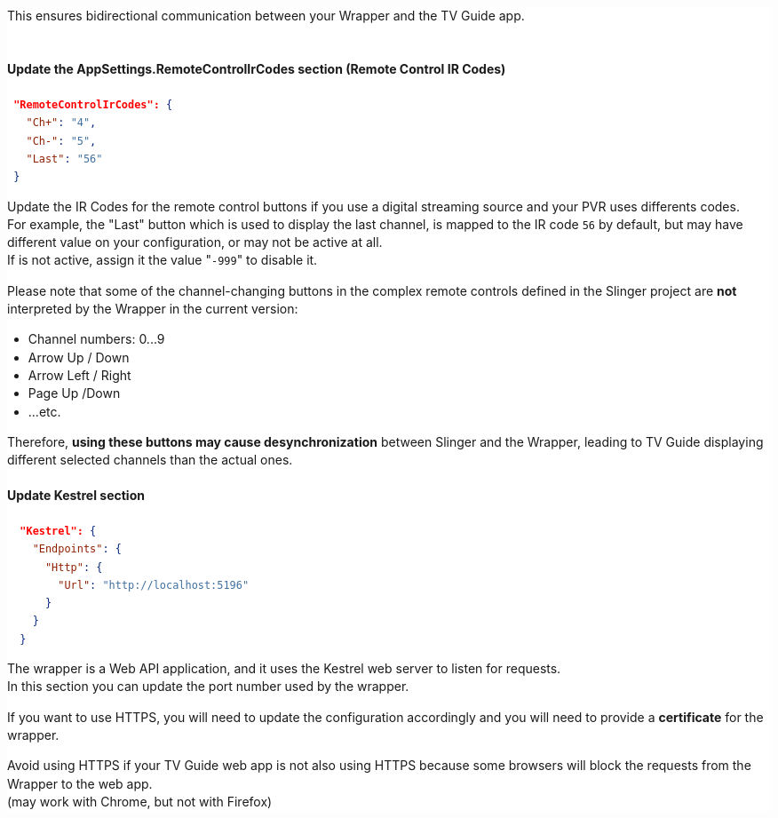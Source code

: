 This ensures bidirectional communication between your Wrapper and the TV Guide app.
<br />
<br />

#### Update the AppSettings.RemoteControlIrCodes section (Remote Control IR Codes)

```json
 "RemoteControlIrCodes": {
   "Ch+": "4",
   "Ch-": "5",
   "Last": "56"
 }
```

Update the IR Codes for the remote control buttons if you use a digital streaming source and your PVR uses differents codes.<br />
For example, the "Last" button which is used to display the last channel, is mapped to the IR code `56` by default, but may have different value on your configuration, or may not be active at all.<br />
If is not active, assign it the value "`-999`" to disable it.

Please note that some of the channel-changing buttons in the complex remote controls defined in the Slinger project are **not** interpreted by the Wrapper in the current version:

- Channel numbers: 0...9
- Arrow Up / Down
- Arrow Left / Right
- Page Up /Down
- ...etc.

Therefore, **using these buttons may cause desynchronization** between Slinger and the Wrapper, leading to TV Guide displaying different selected channels than the actual ones.

#### Update Kestrel section

````json
  "Kestrel": {
    "Endpoints": {
      "Http": {
        "Url": "http://localhost:5196"
      }
    }
  }
````

The wrapper is a Web API application, and it uses the Kestrel web server to listen for requests.<br />
In this section you can update the port number used by the wrapper.

If you want to use HTTPS, you will need to update the configuration accordingly and you will need to provide a **certificate** for the wrapper.

Avoid using HTTPS if your TV Guide web app is not also using HTTPS because some browsers will block the requests from the Wrapper to the web app.<br /> 
(may work with Chrome, but not with Firefox)
